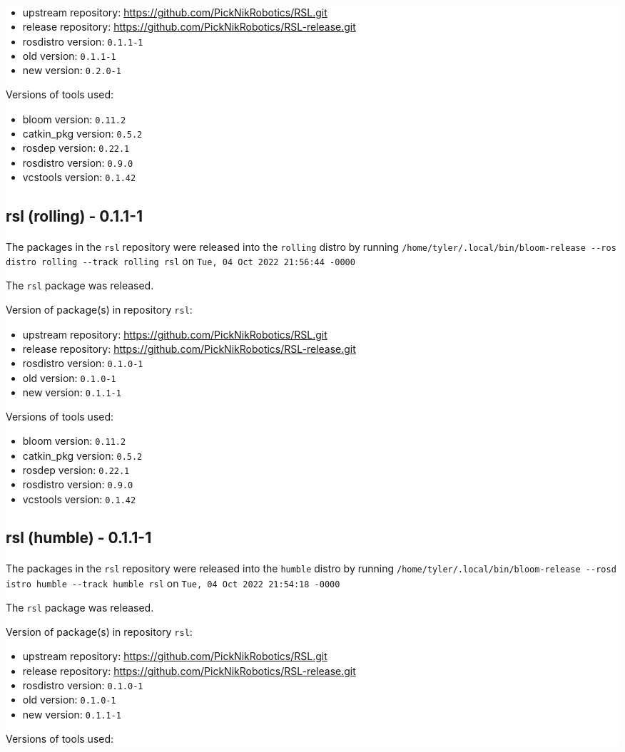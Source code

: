 - upstream repository: https://github.com/PickNikRobotics/RSL.git
- release repository: https://github.com/PickNikRobotics/RSL-release.git
- rosdistro version: `0.1.1-1`
- old version: `0.1.1-1`
- new version: `0.2.0-1`

Versions of tools used:

- bloom version: `0.11.2`
- catkin_pkg version: `0.5.2`
- rosdep version: `0.22.1`
- rosdistro version: `0.9.0`
- vcstools version: `0.1.42`


## rsl (rolling) - 0.1.1-1

The packages in the `rsl` repository were released into the `rolling` distro by running `/home/tyler/.local/bin/bloom-release --rosdistro rolling --track rolling rsl` on `Tue, 04 Oct 2022 21:56:44 -0000`

The `rsl` package was released.

Version of package(s) in repository `rsl`:

- upstream repository: https://github.com/PickNikRobotics/RSL.git
- release repository: https://github.com/PickNikRobotics/RSL-release.git
- rosdistro version: `0.1.0-1`
- old version: `0.1.0-1`
- new version: `0.1.1-1`

Versions of tools used:

- bloom version: `0.11.2`
- catkin_pkg version: `0.5.2`
- rosdep version: `0.22.1`
- rosdistro version: `0.9.0`
- vcstools version: `0.1.42`


## rsl (humble) - 0.1.1-1

The packages in the `rsl` repository were released into the `humble` distro by running `/home/tyler/.local/bin/bloom-release --rosdistro humble --track humble rsl` on `Tue, 04 Oct 2022 21:54:18 -0000`

The `rsl` package was released.

Version of package(s) in repository `rsl`:

- upstream repository: https://github.com/PickNikRobotics/RSL.git
- release repository: https://github.com/PickNikRobotics/RSL-release.git
- rosdistro version: `0.1.0-1`
- old version: `0.1.0-1`
- new version: `0.1.1-1`

Versions of tools used:
